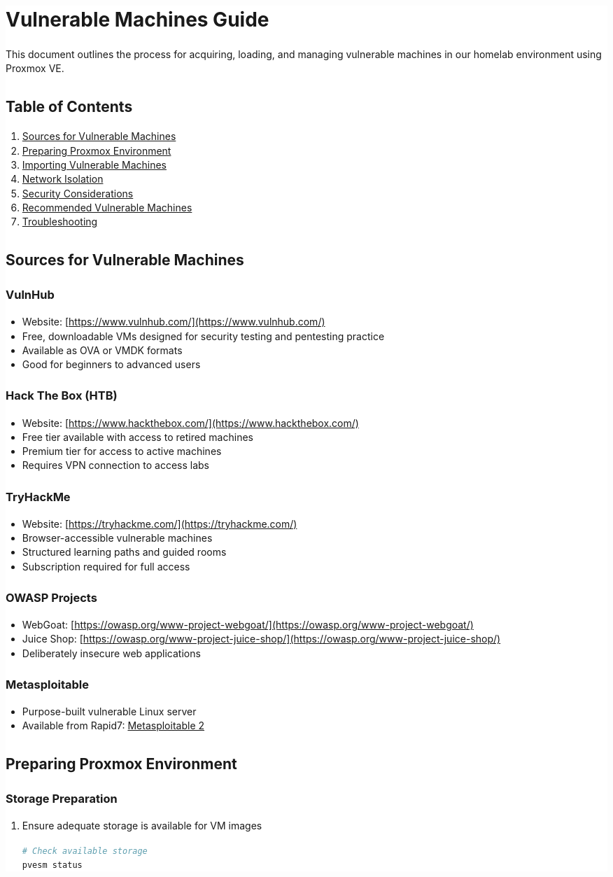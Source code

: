 # Vulnerable Machines Guide

This document outlines the process for acquiring, loading, and managing vulnerable machines in our homelab environment using Proxmox VE.

## Table of Contents

1. [Sources for Vulnerable Machines](#sources-for-vulnerable-machines)
2. [Preparing Proxmox Environment](#preparing-proxmox-environment)
3. [Importing Vulnerable Machines](#importing-vulnerable-machines)
4. [Network Isolation](#network-isolation)
5. [Security Considerations](#security-considerations)
6. [Recommended Vulnerable Machines](#recommended-vulnerable-machines)
7. [Troubleshooting](#troubleshooting)

## Sources for Vulnerable Machines

### VulnHub
- Website: [https://www.vulnhub.com/](https://www.vulnhub.com/)
- Free, downloadable VMs designed for security testing and pentesting practice
- Available as OVA or VMDK formats
- Good for beginners to advanced users

### Hack The Box (HTB)
- Website: [https://www.hackthebox.com/](https://www.hackthebox.com/)
- Free tier available with access to retired machines
- Premium tier for access to active machines
- Requires VPN connection to access labs

### TryHackMe
- Website: [https://tryhackme.com/](https://tryhackme.com/)
- Browser-accessible vulnerable machines
- Structured learning paths and guided rooms
- Subscription required for full access

### OWASP Projects
- WebGoat: [https://owasp.org/www-project-webgoat/](https://owasp.org/www-project-webgoat/)
- Juice Shop: [https://owasp.org/www-project-juice-shop/](https://owasp.org/www-project-juice-shop/)
- Deliberately insecure web applications

### Metasploitable
- Purpose-built vulnerable Linux server
- Available from Rapid7: [Metasploitable 2](https://docs.rapid7.com/metasploit/metasploitable-2/)

## Preparing Proxmox Environment

### Storage Preparation
1. Ensure adequate storage is available for VM images
   ```bash
   # Check available storage
   pvesm status
   ```
